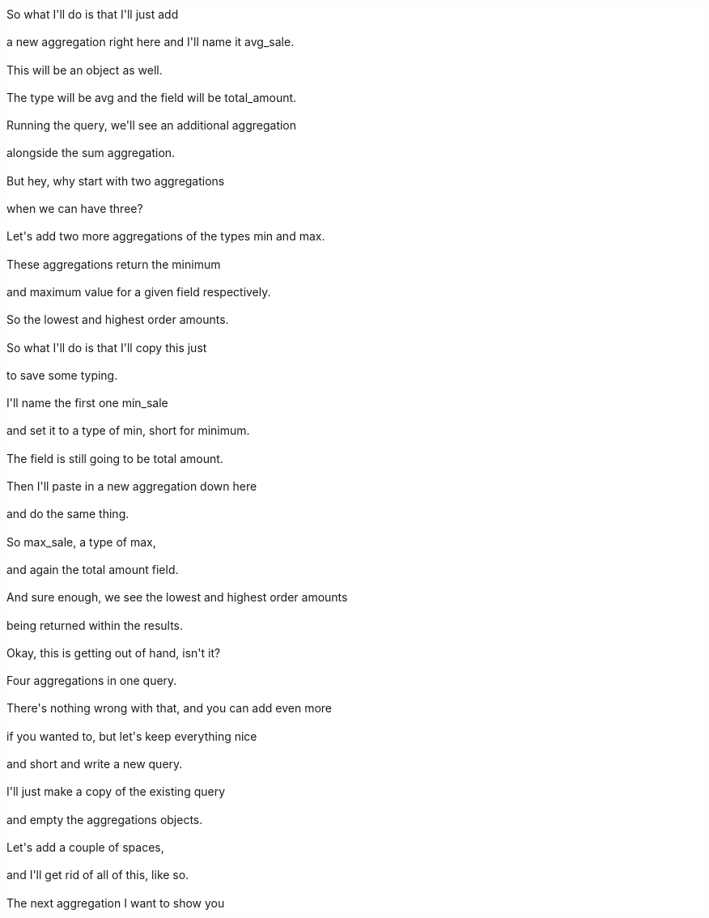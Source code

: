 So what I'll do is that I'll just add

a new aggregation right here and I'll name it avg_sale.

This will be an object as well.

The type will be avg and the field will be total_amount.

Running the query, we'll see an additional aggregation

alongside the sum aggregation.

But hey, why start with two aggregations

when we can have three?

Let's add two more aggregations of the types min and max.

These aggregations return the minimum

and maximum value for a given field respectively.

So the lowest and highest order amounts.

So what I'll do is that I'll copy this just

to save some typing.

I'll name the first one min_sale

and set it to a type of min, short for minimum.

The field is still going to be total amount.

Then I'll paste in a new aggregation down here

and do the same thing.

So max_sale, a type of max,

and again the total amount field.

And sure enough, we see the lowest and highest order amounts

being returned within the results.

Okay, this is getting out of hand, isn't it?

Four aggregations in one query.

There's nothing wrong with that, and you can add even more

if you wanted to, but let's keep everything nice

and short and write a new query.

I'll just make a copy of the existing query

and empty the aggregations objects.

Let's add a couple of spaces,

and I'll get rid of all of this, like so.

The next aggregation I want to show you
